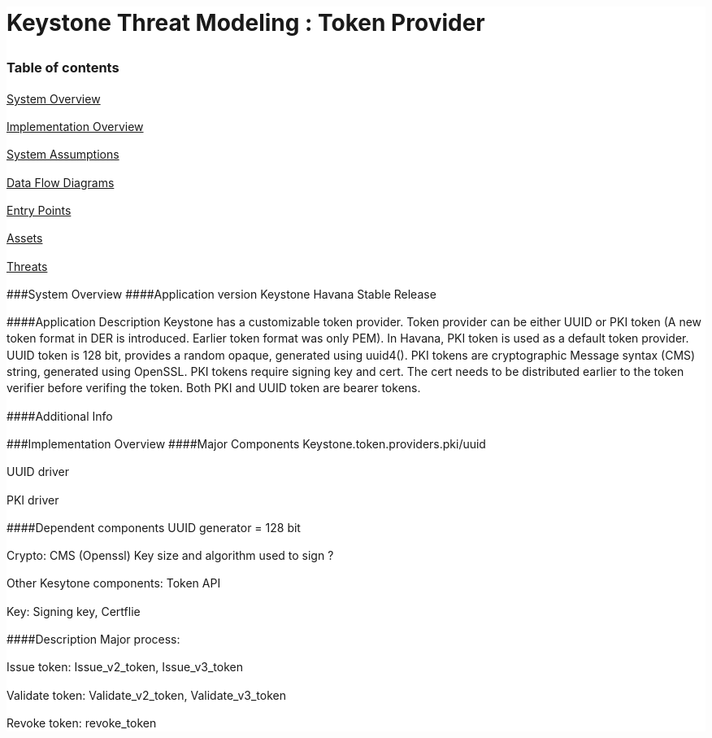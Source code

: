 Keystone Threat Modeling : Token Provider
=========================================
### Table of contents
[System Overview](#system)

[Implementation Overview](#implementation)

[System Assumptions](#assumption)

[Data Flow Diagrams](#dfd)

[Entry Points](#entry)

[Assets](#asset)

[Threats](#threats)

<a name="system"/>
###System Overview
####Application version
Keystone Havana Stable Release
   
####Application Description
Keystone has a customizable token provider. Token provider can be either UUID or PKI token (A new token format in DER is introduced. Earlier token format was only PEM). In Havana, PKI token is used as a default token provider. UUID token is 128 bit, provides a random opaque, generated using uuid4(). PKI tokens are cryptographic Message syntax (CMS) string, generated using OpenSSL. PKI tokens require signing key and cert. The cert needs to be distributed earlier to the token verifier before verifing the token. Both PKI and UUID token are bearer tokens.

####Additional Info

<a name="implementation"/>
###Implementation Overview
####Major Components
Keystone.token.providers.pki/uuid

UUID driver

PKI driver
    
####Dependent components
UUID generator = 128 bit

Crypto: CMS (Openssl)
Key size and algorithm used to sign ?

Other Kesytone  components: Token API 

Key: Signing key, Certflie

####Description
Major process:

Issue token:  Issue_v2_token, Issue_v3_token

Validate token: Validate_v2_token, Validate_v3_token

Revoke token: revoke_token 
